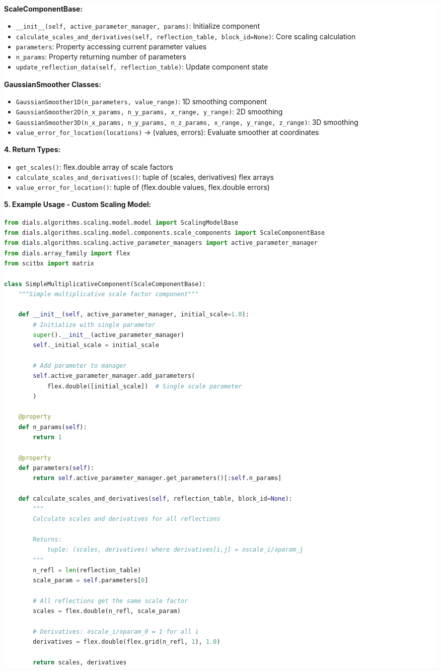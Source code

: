 **ScaleComponentBase:**
- `__init__(self, active_parameter_manager, params)`: Initialize component
- `calculate_scales_and_derivatives(self, reflection_table, block_id=None)`: Core scaling calculation
- `parameters`: Property accessing current parameter values
- `n_params`: Property returning number of parameters
- `update_reflection_data(self, reflection_table)`: Update component state

**GaussianSmoother Classes:**
- `GaussianSmoother1D(n_parameters, value_range)`: 1D smoothing component
- `GaussianSmoother2D(n_x_params, n_y_params, x_range, y_range)`: 2D smoothing
- `GaussianSmoother3D(n_x_params, n_y_params, n_z_params, x_range, y_range, z_range)`: 3D smoothing
- `value_error_for_location(locations)` → (values, errors): Evaluate smoother at coordinates

**4. Return Types:**
- `get_scales()`: flex.double array of scale factors
- `calculate_scales_and_derivatives()`: tuple of (scales, derivatives) flex arrays
- `value_error_for_location()`: tuple of (flex.double values, flex.double errors)

**5. Example Usage - Custom Scaling Model:**
```python
from dials.algorithms.scaling.model.model import ScalingModelBase
from dials.algorithms.scaling.model.components.scale_components import ScaleComponentBase
from dials.algorithms.scaling.active_parameter_managers import active_parameter_manager
from dials.array_family import flex
from scitbx import matrix

class SimpleMultiplicativeComponent(ScaleComponentBase):
    """Simple multiplicative scale factor component"""
    
    def __init__(self, active_parameter_manager, initial_scale=1.0):
        # Initialize with single parameter
        super().__init__(active_parameter_manager)
        self._initial_scale = initial_scale
        
        # Add parameter to manager
        self.active_parameter_manager.add_parameters(
            flex.double([initial_scale])  # Single scale parameter
        )
    
    @property
    def n_params(self):
        return 1
    
    @property  
    def parameters(self):
        return self.active_parameter_manager.get_parameters()[:self.n_params]
    
    def calculate_scales_and_derivatives(self, reflection_table, block_id=None):
        """
        Calculate scales and derivatives for all reflections
        
        Returns:
            tuple: (scales, derivatives) where derivatives[i,j] = ∂scale_i/∂param_j
        """
        n_refl = len(reflection_table)
        scale_param = self.parameters[0]
        
        # All reflections get the same scale factor
        scales = flex.double(n_refl, scale_param)
        
        # Derivatives: ∂scale_i/∂param_0 = 1 for all i
        derivatives = flex.double(flex.grid(n_refl, 1), 1.0)
        
        return scales, derivatives
```